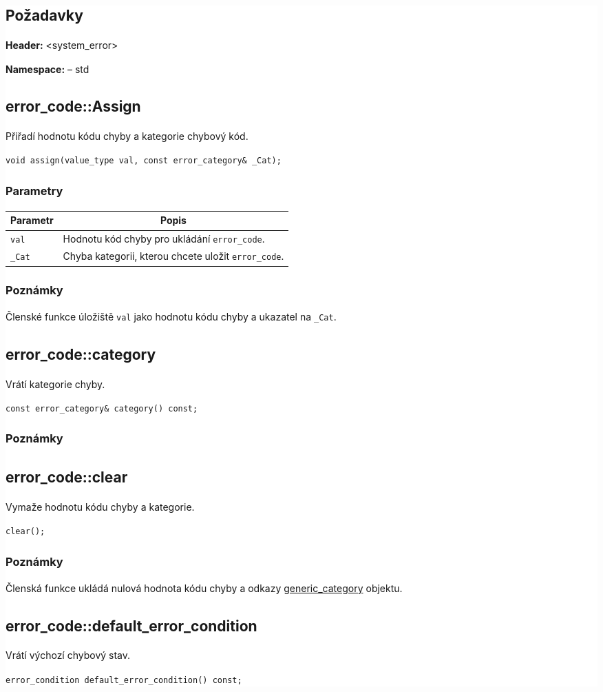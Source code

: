## <a name="requirements"></a>Požadavky  
 **Header:** \<system_error>  
  
 **Namespace:** – std  
  
##  <a name="assign"></a>  error_code::Assign  
 Přiřadí hodnotu kódu chyby a kategorie chybový kód.  
  
```
void assign(value_type val, const error_category& _Cat);
```  
  
### <a name="parameters"></a>Parametry  
  
|Parametr|Popis|  
|---------------|-----------------|  
|`val`|Hodnotu kód chyby pro ukládání `error_code`.|  
|`_Cat`|Chyba kategorii, kterou chcete uložit `error_code`.|  
  
### <a name="remarks"></a>Poznámky  
 Členské funkce úložiště `val` jako hodnotu kódu chyby a ukazatel na `_Cat`.  
  
##  <a name="category"></a>  error_code::category  
 Vrátí kategorie chyby.  
  
```
const error_category& category() const;
```  
  
### <a name="remarks"></a>Poznámky  
  
##  <a name="clear"></a>  error_code::clear  
 Vymaže hodnotu kódu chyby a kategorie.  
  
```
clear();
```  
  
### <a name="remarks"></a>Poznámky  
 Členská funkce ukládá nulová hodnota kódu chyby a odkazy [generic_category](../standard-library/system-error-functions.md#generic_category) objektu.  
  
##  <a name="default_error_condition"></a>  error_code::default_error_condition  
 Vrátí výchozí chybový stav.  
  
```
error_condition default_error_condition() const;
```  
  